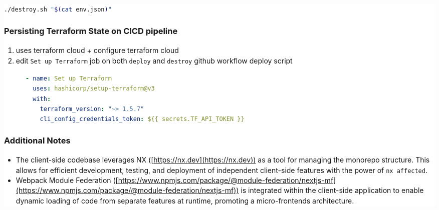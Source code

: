 ```sh
./destroy.sh "$(cat env.json)"
```

### Persisting Terraform State on CICD pipeline

1. uses terraform cloud + configure terraform cloud
2. edit `Set up Terraform` job on both `deploy` and `destroy` github workflow deploy script

```yaml
      - name: Set up Terraform
        uses: hashicorp/setup-terraform@v3
        with:
          terraform_version: "~> 1.5.7"
          cli_config_credentials_token: ${{ secrets.TF_API_TOKEN }}
```

### Additional Notes

-   The client-side codebase leverages NX ([https://nx.dev](https://nx.dev)) as a tool for managing the monorepo structure. This allows for efficient development, testing, and
    deployment of independent client-side features with the power of `nx affected`.
-   Webpack Module Federation ([https://www.npmjs.com/package/@module-federation/nextjs-mf](https://www.npmjs.com/package/@module-federation/nextjs-mf)) is integrated within the
    client-side application to enable dynamic loading of code from separate features at runtime, promoting a micro-frontends architecture.
